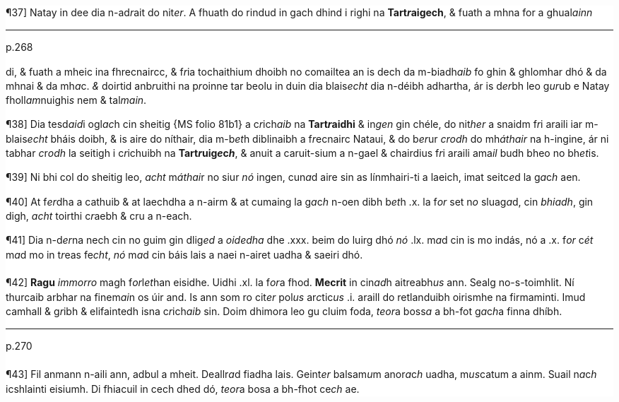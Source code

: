 
#### 


¶37] Natay in dee dia n-ad*r*ait do nit*er*. A fhuath do rindud in gach dhind i righi na **Tart*r*aigech**, & fuath a mhna for a ghual*ainn*


---

p.268






di, & fuath a mheic ina fhrecnaircc, & f*r*ia tochaithium dhoibh no comailtea an is dech da m-biadh*aib* fo ghin & ghlomhar dhó & da mhnai & da mh*a*c. *&* doirtid anb*r*uithi na p*r*oinne tar beolu in duin dia blais*echt* dia n-déibh adhartha, ár is d*er*bh leo g*ur*ub e Natay fholl*am*nuighi*s* nem & tal*main*.


¶38] Dia tesd*aid*i ogl*ac*h cin sheitig {MS folio 81b1} a c*r*ich*aib* na **Tart*r*aidhi** & in*gen* gin chéle, do nit*her* a snaidm f*r*i araili iar m-blais*echt* bháis doibh, & is aire do níthair, dia m-b*et*h diblinaibh a f*r*ecnairc Nataui, & do b*er*ur *crodh* do mh*áthair* na h-ingine, ár ni tabhar *c*r*odh* la seitigh i c*r*ichuibh na **Tart*r*uig*e*c*h***, & anuit a caruit-sium a n-gael & chairdius f*r*i araili ama*il* budh bheo no bh*et*is.


¶39] Ni bhi col do sheitig leo, *acht* m*áthai*r no siur *nó* ingen, cun*a*d aire sin as línmhairi-ti a laeich, imat seitc*e*d la g*a*c*h* aen.


¶40] At f*er*dha a cathuib & at laechdha a n-airm & at cumaing la g*a*c*h* n-oen dibh b*et*h .x. la f*or* set n*o* sluag*a*d, cin *bhiadh*, gin digh, *acht* toirthi c*r*aebh & cru a n-each.


¶41] Dia n-d*er*na nech cin no guim gin dlig*ed* a *oidedha* dhe .xxx. beim do luirg dhó *nó* .lx. m*a*d cin is mo indás, nó a .x. f*or* c*ét* m*a*d mo in t*r*eas fe*cht*, *nó* m*a*d cin báis lais a naei n-airet uadha & saeiri dhó.


#### 


¶42] **Ragu** *immorro* magh f*or*l*et*han eisidhe. Uidhi .xl. la f*or*a fhod. **Mecrit** in cin*ad*h aitreabh*us* ann. Sealg no-s-toimhlit. Ní thurcaib arbhar na finem*ai*n os úir and. Is ann som ro cit*er* pol*us* ar*c*tic*us* .i. araill do retlanduibh oirismhe na firmaminti. Imud camhall & g*r*ibh & elifaintedh isna c*r*ich*aib* sin. Doim dhimora leo gu cluim foda, *teor*a boss*a* a bh-fot g*a*c*h*a finna dhíbh.




---

p.270


#### 


¶43] Fil anmann n-aili ann, adbul a mheit. Deallr*a*d fiadha lais. Geint*er* balsam*u*m anor*a*c*h* uadha, m*us*catum a ainm. Suail n*a*c*h* icshlainti eisiumh. Di fhiacuil in cech dhed dó, *teor*a bosa a bh-fhot ce*ch* ae.
